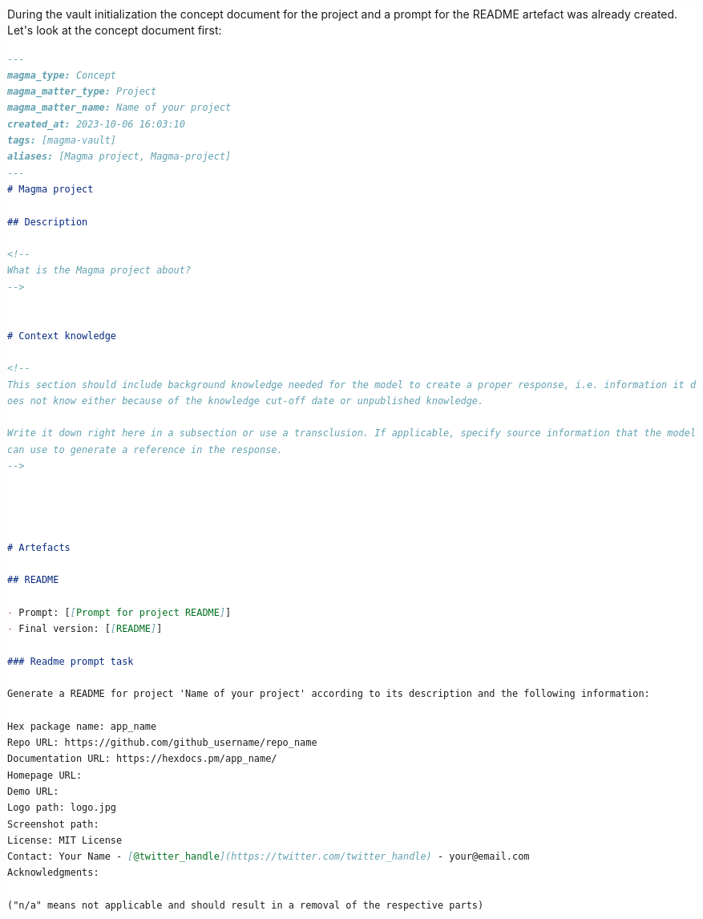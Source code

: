 During the vault initialization the concept document for the project and a prompt for the README artefact was already created. Let's look at the concept document first:

```markdown
---
magma_type: Concept
magma_matter_type: Project
magma_matter_name: Name of your project
created_at: 2023-10-06 16:03:10
tags: [magma-vault]
aliases: [Magma project, Magma-project]
---
# Magma project

## Description

<!--
What is the Magma project about?
-->


# Context knowledge

<!--
This section should include background knowledge needed for the model to create a proper response, i.e. information it does not know either because of the knowledge cut-off date or unpublished knowledge.

Write it down right here in a subsection or use a transclusion. If applicable, specify source information that the model can use to generate a reference in the response.
-->




# Artefacts

## README

- Prompt: [[Prompt for project README]]
- Final version: [[README]]

### Readme prompt task

Generate a README for project 'Name of your project' according to its description and the following information:  
  
Hex package name: app_name
Repo URL: https://github.com/github_username/repo_name  
Documentation URL: https://hexdocs.pm/app_name/
Homepage URL:  
Demo URL:  
Logo path: logo.jpg  
Screenshot path:  
License: MIT License  
Contact: Your Name - [@twitter_handle](https://twitter.com/twitter_handle) - your@email.com  
Acknowledgments:  
  
("n/a" means not applicable and should result in a removal of the respective parts)

```
